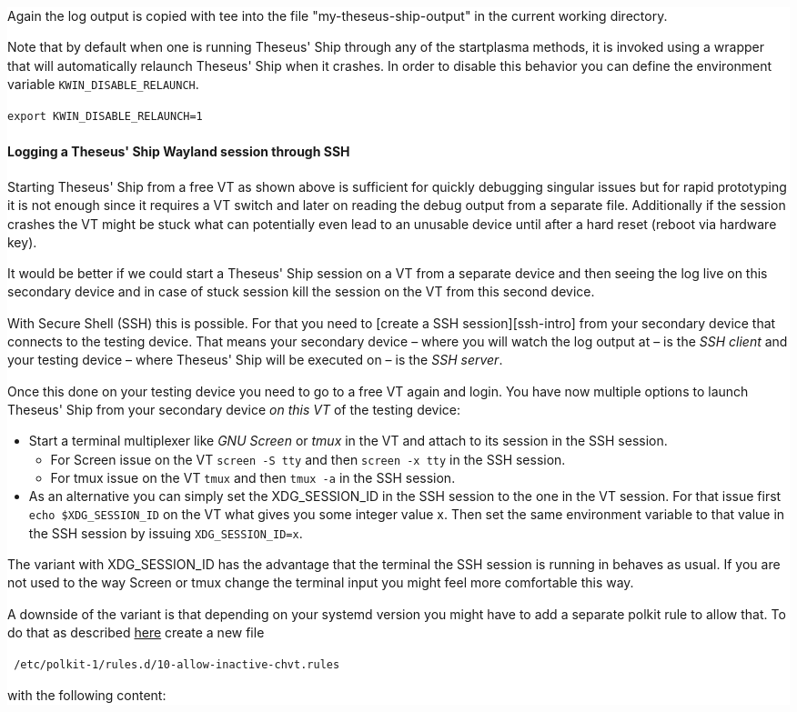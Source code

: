 Again the log output is copied with tee into the file "my-theseus-ship-output" in the current working
directory.

Note that by default when one is running Theseus' Ship through any of the startplasma
methods, it is invoked using a wrapper that will automatically relaunch Theseus' Ship
when it crashes. In order to disable this behavior you can define the
environment variable `KWIN_DISABLE_RELAUNCH`.

    export KWIN_DISABLE_RELAUNCH=1

#### Logging a Theseus' Ship Wayland session through SSH
Starting Theseus' Ship from a free VT as shown above is sufficient for quickly debugging singular issues
but for rapid prototyping it is not enough since it requires a VT switch and later on reading the
debug output from a separate file.
Additionally if the session crashes the VT might be stuck what can potentially even lead to an
unusable device until after a hard reset (reboot via hardware key).

It would be better if we could start a Theseus' Ship session on a VT from a separate device and then seeing
the log live on this secondary device and in case of stuck session kill the session on the VT from
this second device.

With Secure Shell (SSH) this is possible.
For that you need to [create a SSH session][ssh-intro] from your secondary device that connects to
the testing device.
That means your secondary device – where you will watch the log output at – is the *SSH client* and
your testing device – where Theseus' Ship will be executed on – is the *SSH server*.

Once this done on your testing device you need to go to a free VT again and login. You have now
multiple options to launch Theseus' Ship from your secondary device *on this VT* of the testing device:
* Start a terminal multiplexer like *GNU Screen* or *tmux* in the VT and attach to its session in
  the SSH session.
  * For Screen issue on the VT `screen -S tty` and then `screen -x tty` in the SSH session.
  * For tmux issue on the VT `tmux` and then `tmux -a` in the SSH session.
* As an alternative you can simply set the XDG_SESSION_ID in the SSH session to the one in the VT
  session.
  For that issue first `echo $XDG_SESSION_ID` on the VT what gives you some integer value x.
  Then set the same environment variable to that value in the SSH session
  by issuing `XDG_SESSION_ID=x`.

The variant with XDG_SESSION_ID has the advantage
that the terminal the SSH session is running in behaves as usual.
If you are not used to the way Screen or tmux change the terminal input
you might feel more comfortable this way.

A downside of the variant is that depending on your systemd version
you might have to add a separate polkit rule to allow that.
To do that as described [here][polkit-rule] create a new file

     /etc/polkit-1/rules.d/10-allow-inactive-chvt.rules

with the following content:


[arch-core-dump]: https://wiki.archlinux.org/index.php/Core_dump
[conventional-commits]: https://www.conventionalcommits.org/en/v1.0.0/#specification
[frameworks-style]: https://community.kde.org/Policies/Frameworks_Coding_Style
[issue]: https://github.com/winft/theseus-ship/issues
[pull-requests]: https://github.com/winft/theseus-ship/pulls
[plasma-schedule]: https://community.kde.org/Schedules/Plasma_5
[polkit-rule]: https://github.com/swaywm/wlroots/issues/2236#issuecomment-635934081
[wrapland-contact]: https://github.com/winft/wrapland/blob/master/CONTRIBUTING.md#contact
[wrapland-large-changes]: https://github.com/winft/wrapland/blob/master/CONTRIBUTING.md#issues-for-large-changes
[wrapland-submissions]: https://github.com/winft/wrapland/blob/master/CONTRIBUTING.md#submission-guideline
[wrapland-tooling]: https://github.com/winft/wrapland/blob/master/CONTRIBUTING.md#tooling